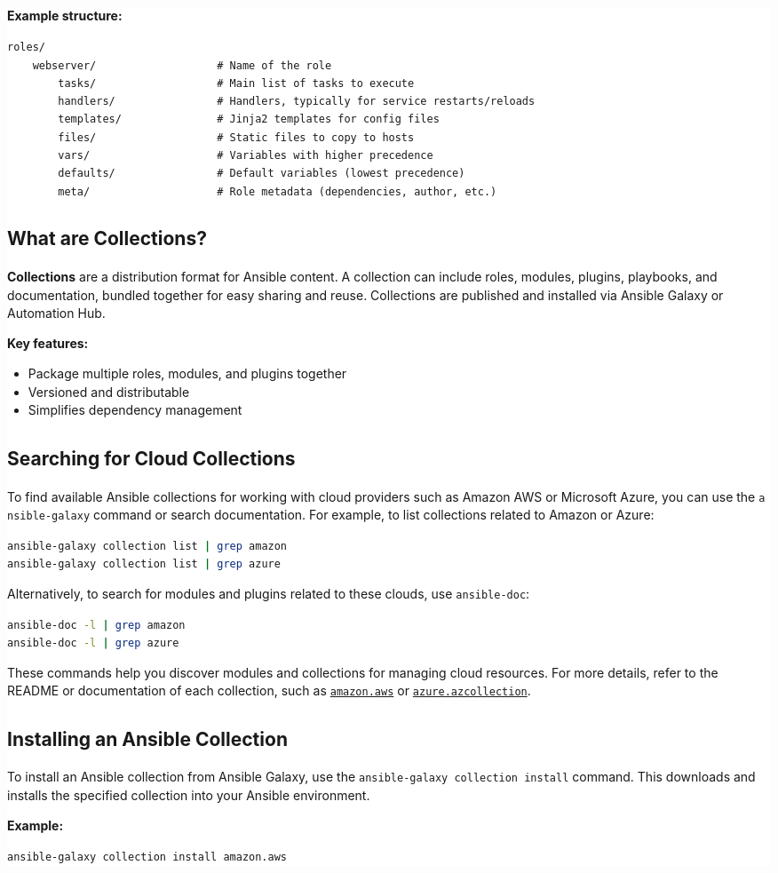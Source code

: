 **Example structure:**
```
roles/
    webserver/                   # Name of the role
        tasks/                   # Main list of tasks to execute
        handlers/                # Handlers, typically for service restarts/reloads
        templates/               # Jinja2 templates for config files
        files/                   # Static files to copy to hosts
        vars/                    # Variables with higher precedence
        defaults/                # Default variables (lowest precedence)
        meta/                    # Role metadata (dependencies, author, etc.)
```

## What are Collections?

**Collections** are a distribution format for Ansible content. A collection can include roles, modules, plugins, playbooks, and documentation, bundled together for easy sharing and reuse. Collections are published and installed via Ansible Galaxy or Automation Hub.

**Key features:**
- Package multiple roles, modules, and plugins together
- Versioned and distributable
- Simplifies dependency management

## Searching for Cloud Collections

To find available Ansible collections for working with cloud providers such as Amazon AWS or Microsoft Azure, you can use the `ansible-galaxy` command or search documentation. For example, to list collections related to Amazon or Azure:

```bash
ansible-galaxy collection list | grep amazon
ansible-galaxy collection list | grep azure
```

Alternatively, to search for modules and plugins related to these clouds, use `ansible-doc`:

```bash
ansible-doc -l | grep amazon
ansible-doc -l | grep azure
```

These commands help you discover modules and collections for managing cloud resources. For more details, refer to the README or documentation of each collection, such as [`amazon.aws`](https://galaxy.ansible.com/amazon/aws) or [`azure.azcollection`](https://galaxy.ansible.com/azure/azcollection).


## Installing an Ansible Collection

To install an Ansible collection from Ansible Galaxy, use the `ansible-galaxy collection install` command. This downloads and installs the specified collection into your Ansible environment.

**Example:**
```bash
ansible-galaxy collection install amazon.aws
```
